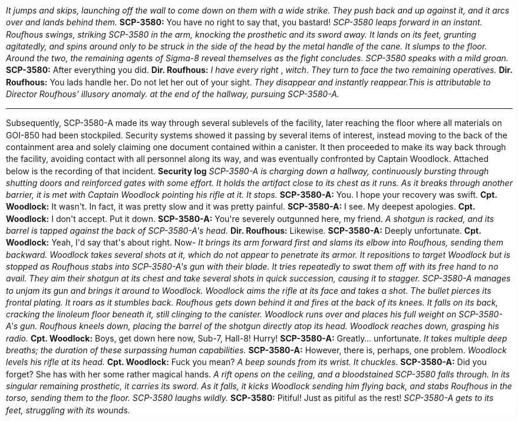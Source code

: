 _It jumps and skips, launching off the wall to come down on them with a wide strike. They push back and up against it, and it arcs over and lands behind them._
**SCP-3580:** You have no right to say that, you bastard!
_SCP-3580 leaps forward in an instant._
_Roufhous swings, striking SCP-3580 in the arm, knocking the prosthetic and its sword away._
_It lands on its feet, grunting agitatedly, and spins around only to be struck in the side of the head by the metal handle of the cane. It slumps to the floor._
_Around the two, the remaining agents of Sigma-8 reveal themselves as the fight concludes._
_SCP-3580 speaks with a mild groan._
**SCP-3580:** After everything you did.
**Dir. Roufhous:** _I have every right_ , _witch_.
_They turn to face the two remaining operatives._
**Dir. Roufhous:** You lads handle her. Do not let her out of your sight.
_They disappear and instantly reappear.This is attributable to Director Roufhous' illusory anomaly. at the end of the hallway, pursuing SCP-3580-A._
* * *
Subsequently, SCP-3580-A made its way through several sublevels of the facility, later reaching the floor where all materials on GOI-850 had been stockpiled. Security systems showed it passing by several items of interest, instead moving to the back of the containment area and solely claiming one document contained within a canister.
It then proceeded to make its way back through the facility, avoiding contact with all personnel along its way, and was eventually confronted by Captain Woodlock. Attached below is the recording of that incident.
**Security log**
_SCP-3580-A is charging down a hallway, continuously bursting through shutting doors and reinforced gates with some effort. It holds the artifact close to its chest as it runs._
_As it breaks through another barrier, it is met with Captain Woodlock pointing his rifle at it. It stops._
**SCP-3580-A:** You. I hope your recovery was swift.
**Cpt. Woodlock:** It wasn't. In fact, it was pretty slow and it was pretty painful.
**SCP-3580-A:** I see. My deepest apologies.
**Cpt. Woodlock:** I don't accept. Put it down.
**SCP-3580-A:** You're severely outgunned here, my friend.
_A shotgun is racked, and its barrel is tapped against the back of SCP-3580-A's head._
**Dir. Roufhous:** Likewise.
**SCP-3580-A:** Deeply unfortunate.
**Cpt. Woodlock:** Yeah, I'd say that's about right. Now-
_It brings its arm forward first and slams its elbow into Roufhous, sending them backward. Woodlock takes several shots at it, which do not appear to penetrate its armor._
_It repositions to target Woodlock but is stopped as Roufhous stabs into SCP-3580-A's gun with their blade. It tries repeatedly to swat them off with its free hand to no avail. They aim their shotgun at its chest and take several shots in quick succession, causing it to stagger._
_SCP-3580-A manages to unjam its gun and brings it around to Woodlock._
_Woodlock aims the rifle at its face and takes a shot._
_The bullet pierces its frontal plating. It roars as it stumbles back._
_Roufhous gets down behind it and fires at the back of its knees._
_It falls on its back, cracking the linoleum floor beneath it, still clinging to the canister._
_Woodlock runs over and places his full weight on SCP-3580-A's gun. Roufhous kneels down, placing the barrel of the shotgun directly atop its head. Woodlock reaches down, grasping his radio._
**Cpt. Woodlock:** Boys, get down here now, Sub-7, Hall-8! Hurry!
**SCP-3580-A:** Greatly… unfortunate.
_It takes multiple deep breaths; the duration of these surpassing human capabilities._
**SCP-3580-A:** However, there is, perhaps, one problem.
_Woodlock levels his rifle at its head._
**Cpt. Woodlock:** Fuck you mean?
_A beep sounds from its wrist._
_It chuckles._
**SCP-3580-A:** Did you forget? She has with her some rather magical hands.
_A rift opens on the ceiling, and a bloodstained SCP-3580 falls through. In its singular remaining prosthetic, it carries its sword._
_As it falls, it kicks Woodlock sending him flying back, and stabs Roufhous in the torso, sending them to the floor. SCP-3580 laughs wildly._
**SCP-3580:** Pitiful! Just as pitiful as the rest!
_SCP-3580-A gets to its feet, struggling with its wounds._